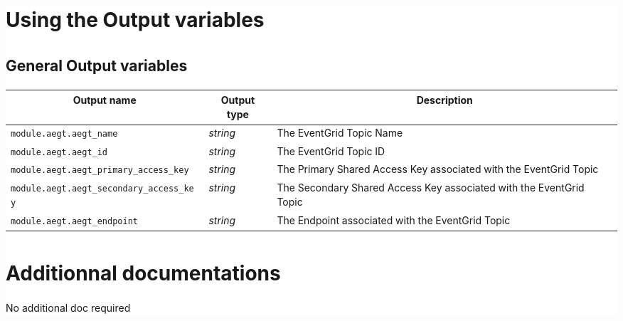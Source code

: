 
# Using the Output variables

## General Output variables

| Output name                             | Output type | Description                                                         |
|-----------------------------------------|-------------|---------------------------------------------------------------------|
| `module.aegt.aegt_name`                 | _string_    | The EventGrid Topic Name                                            |
| `module.aegt.aegt_id`                   | _string_    | The EventGrid Topic ID                                              |
| `module.aegt.aegt_primary_access_key`   | _string_    | The Primary Shared Access Key associated with the EventGrid Topic   |
| `module.aegt.aegt_secondary_access_key` | _string_    | The Secondary Shared Access Key associated with the EventGrid Topic |
| `module.aegt.aegt_endpoint`             | _string_    | The Endpoint associated with the EventGrid Topic                    |


# Additionnal documentations

No additional doc required
